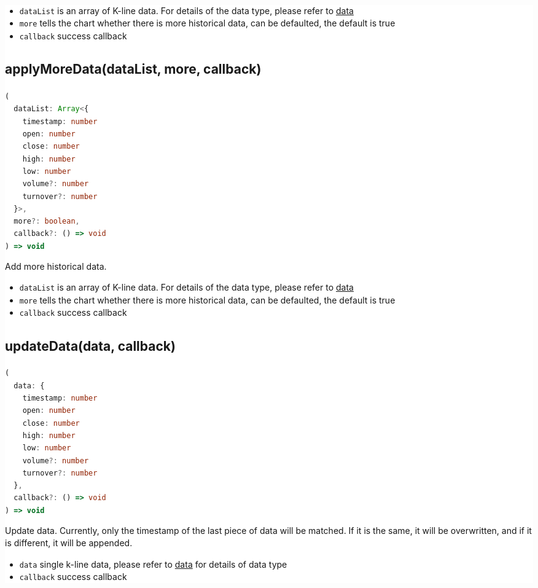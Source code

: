 - `dataList` is an array of K-line data. For details of the data type, please refer to [data](./datasource.md)
- `more` tells the chart whether there is more historical data, can be defaulted, the default is true
- `callback` success callback


## applyMoreData(dataList, more, callback)
```typescript
(
  dataList: Array<{
    timestamp: number
    open: number
    close: number
    high: number
    low: number
    volume?: number
    turnover?: number
  }>,
  more?: boolean,
  callback?: () => void
) => void
```
Add more historical data.
- `dataList` is an array of K-line data. For details of the data type, please refer to [data](./datasource.md)
- `more` tells the chart whether there is more historical data, can be defaulted, the default is true
- `callback` success callback


## updateData(data, callback)
```typescript
(
  data: {
    timestamp: number
    open: number
    close: number
    high: number
    low: number
    volume?: number
    turnover?: number
  },
  callback?: () => void
) => void
```
Update data. Currently, only the timestamp of the last piece of data will be matched. If it is the same, it will be overwritten, and if it is different, it will be appended.
- `data` single k-line data, please refer to [data](./datasource.md) for details of data type
- `callback` success callback

